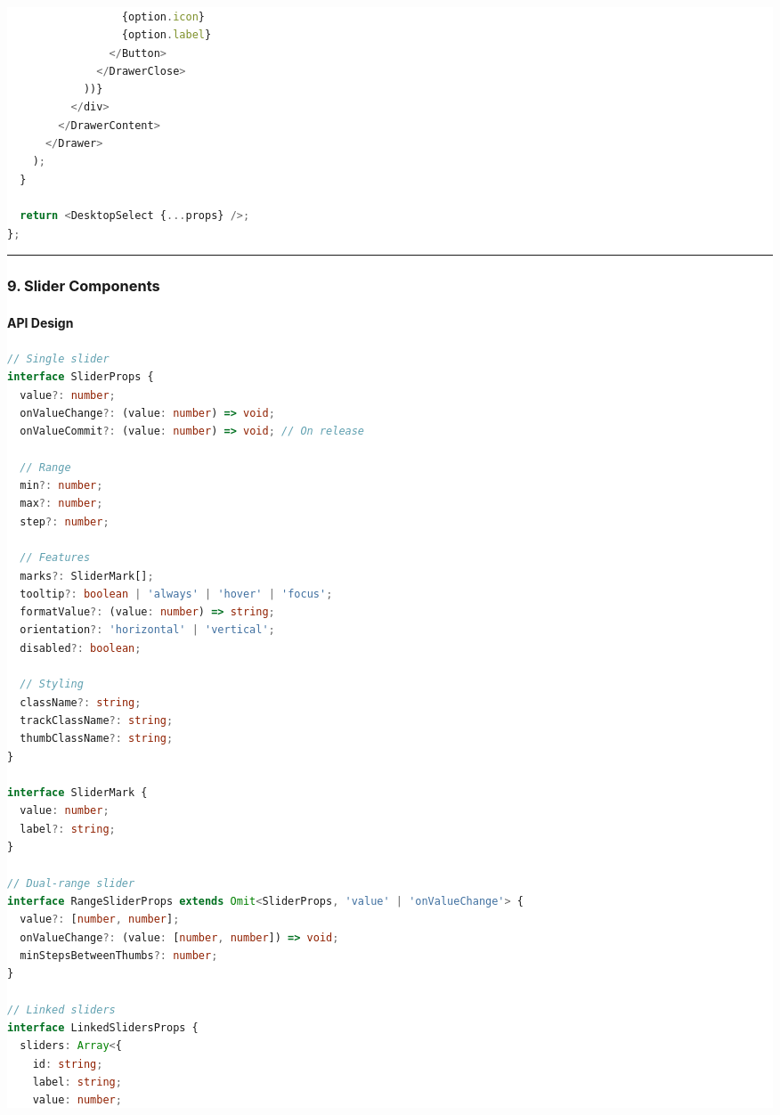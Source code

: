 ```typescript
                  {option.icon}
                  {option.label}
                </Button>
              </DrawerClose>
            ))}
          </div>
        </DrawerContent>
      </Drawer>
    );
  }

  return <DesktopSelect {...props} />;
};
```

---

### 9. Slider Components

#### API Design

```typescript
// Single slider
interface SliderProps {
  value?: number;
  onValueChange?: (value: number) => void;
  onValueCommit?: (value: number) => void; // On release

  // Range
  min?: number;
  max?: number;
  step?: number;

  // Features
  marks?: SliderMark[];
  tooltip?: boolean | 'always' | 'hover' | 'focus';
  formatValue?: (value: number) => string;
  orientation?: 'horizontal' | 'vertical';
  disabled?: boolean;

  // Styling
  className?: string;
  trackClassName?: string;
  thumbClassName?: string;
}

interface SliderMark {
  value: number;
  label?: string;
}

// Dual-range slider
interface RangeSliderProps extends Omit<SliderProps, 'value' | 'onValueChange'> {
  value?: [number, number];
  onValueChange?: (value: [number, number]) => void;
  minStepsBetweenThumbs?: number;
}

// Linked sliders
interface LinkedSlidersProps {
  sliders: Array<{
    id: string;
    label: string;
    value: number;
```